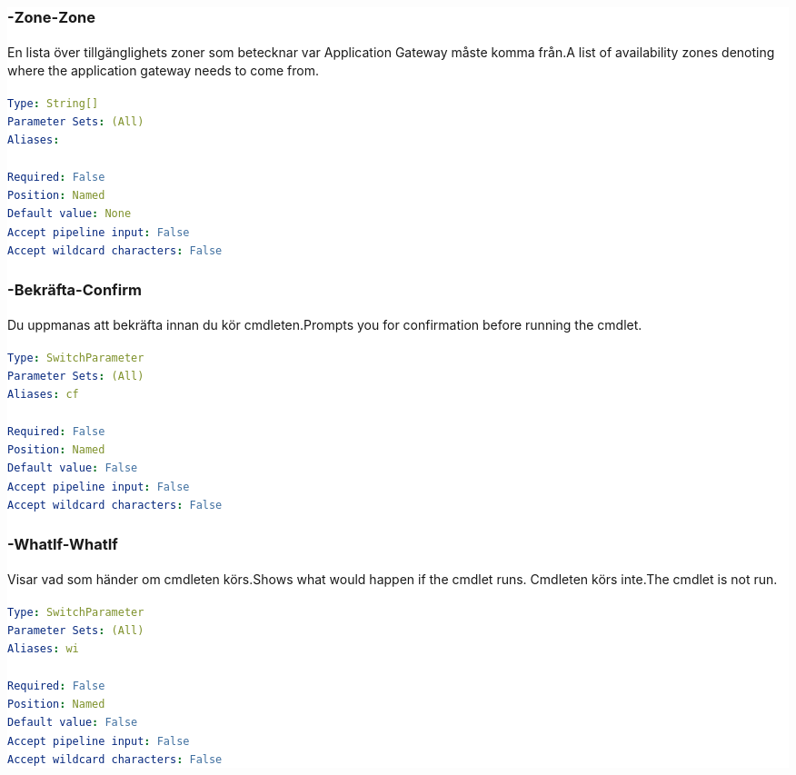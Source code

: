 ### <span data-ttu-id="01594-218">-Zone</span><span class="sxs-lookup"><span data-stu-id="01594-218">-Zone</span></span>
<span data-ttu-id="01594-219">En lista över tillgänglighets zoner som betecknar var Application Gateway måste komma från.</span><span class="sxs-lookup"><span data-stu-id="01594-219">A list of availability zones denoting where the application gateway needs to come from.</span></span>

```yaml
Type: String[]
Parameter Sets: (All)
Aliases:

Required: False
Position: Named
Default value: None
Accept pipeline input: False
Accept wildcard characters: False
```

### <span data-ttu-id="01594-220">-Bekräfta</span><span class="sxs-lookup"><span data-stu-id="01594-220">-Confirm</span></span>
<span data-ttu-id="01594-221">Du uppmanas att bekräfta innan du kör cmdleten.</span><span class="sxs-lookup"><span data-stu-id="01594-221">Prompts you for confirmation before running the cmdlet.</span></span>

```yaml
Type: SwitchParameter
Parameter Sets: (All)
Aliases: cf

Required: False
Position: Named
Default value: False
Accept pipeline input: False
Accept wildcard characters: False
```

### <span data-ttu-id="01594-222">-WhatIf</span><span class="sxs-lookup"><span data-stu-id="01594-222">-WhatIf</span></span>
<span data-ttu-id="01594-223">Visar vad som händer om cmdleten körs.</span><span class="sxs-lookup"><span data-stu-id="01594-223">Shows what would happen if the cmdlet runs.</span></span>
<span data-ttu-id="01594-224">Cmdleten körs inte.</span><span class="sxs-lookup"><span data-stu-id="01594-224">The cmdlet is not run.</span></span>

```yaml
Type: SwitchParameter
Parameter Sets: (All)
Aliases: wi

Required: False
Position: Named
Default value: False
Accept pipeline input: False
Accept wildcard characters: False
```
